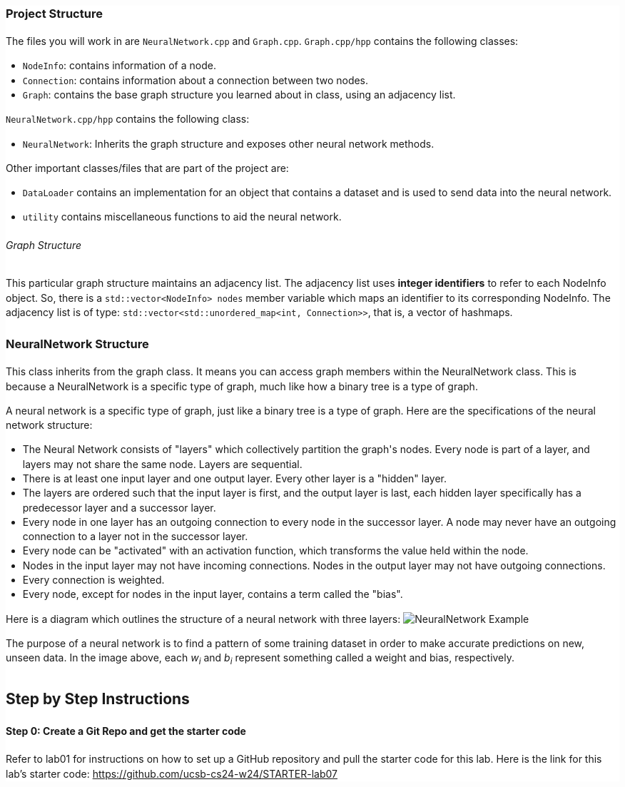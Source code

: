 ### Project Structure
The files you will work in are ```NeuralNetwork.cpp``` and ```Graph.cpp```.
```Graph.cpp/hpp``` contains the following classes:
- ```NodeInfo```: contains information of a node.
- ```Connection```: contains information about a connection between two nodes.
- ```Graph```: contains the base graph structure you learned about in class, using an adjacency list.

```NeuralNetwork.cpp/hpp``` contains the following class:
- ```NeuralNetwork```: Inherits the graph structure and exposes other neural network methods. 


Other important classes/files that are part of the project are:

- ```DataLoader``` contains an implementation for an object that contains a dataset and is used to send data into the neural network. 

- ```utility``` contains miscellaneous functions to aid the neural network. 



###### Graph Structure
This particular graph structure maintains an adjacency list. The adjacency list uses **integer identifiers** to refer to each NodeInfo object. So, there is a ```std::vector<NodeInfo> nodes``` member variable which maps an identifier to its corresponding NodeInfo. The adjacency list is of type: ```std::vector<std::unordered_map<int, Connection>>```, that is, a vector of hashmaps.

### NeuralNetwork Structure
This class inherits from the graph class. It means you can access graph members within the NeuralNetwork class. This is because a NeuralNetwork is a specific type of graph, much like how a binary tree is a type of graph.

A neural network is a specific type of graph, just like a binary tree is a type of graph. Here are the specifications of the neural network structure:

- The Neural Network consists of "layers" which collectively partition the graph's nodes. Every node is part of a layer, and layers may not share the same node. Layers are sequential.
- There is at least one input layer and one output layer. Every other layer is a "hidden" layer.
- The layers are ordered such that the input layer is first, and the output layer is last, each hidden layer specifically has a predecessor layer and a successor layer. 
- Every node in one layer has an outgoing connection to every node in the successor layer. A node may never have an outgoing connection to a layer not in the successor layer. 
- Every node can be "activated" with an activation function, which transforms the value held within the node. 
- Nodes in the input layer may not have incoming connections. Nodes in the output layer may not have outgoing connections. 
- Every connection is weighted.
- Every node, except for nodes in the input layer, contains a term called the "bias".

Here is a diagram which outlines the structure of a neural network with three layers:
![NeuralNetwork Example](assets/generic_neural_net.svg)

The purpose of a neural network is to find a pattern of some training dataset in order to make accurate predictions on new, unseen data. In the image above, each $w_i$ and $b_i$ represent something called a weight and bias, respectively.


## Step by Step Instructions
#### Step 0: Create a Git Repo and get the starter code
Refer to lab01 for instructions on how to set up a GitHub repository and pull the starter code for this lab. Here is the link for this lab’s starter code: <https://github.com/ucsb-cs24-w24/STARTER-lab07>

```